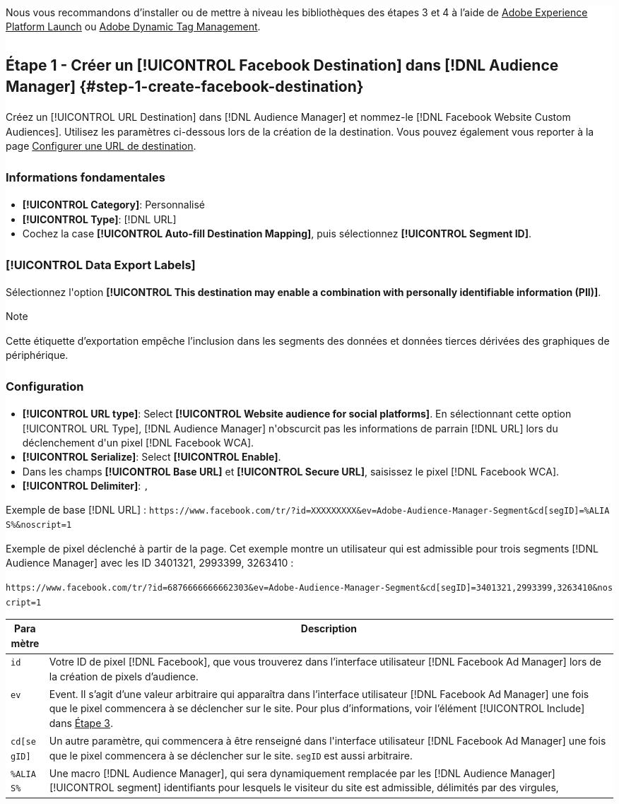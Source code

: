 Nous vous recommandons d’installer ou de mettre à niveau les bibliothèques des étapes 3 et 4 à l’aide de [Adobe Experience Platform Launch](https://experienceleague.adobe.com/docs/launch/using/home.html) ou [Adobe Dynamic Tag Management](https://docs.adobe.com/content/help/fr-FR/dtm/using/dtm-home.html).

## Étape 1 - Créer un [!UICONTROL Facebook Destination] dans [!DNL Audience Manager] {#step-1-create-facebook-destination}

Créez un [!UICONTROL URL Destination] dans [!DNL Audience Manager] et nommez-le [!DNL Facebook Website Custom Audiences]. Utilisez les paramètres ci-dessous lors de la création de la destination. Vous pouvez également vous reporter à la page [Configurer une URL de destination](/help/using/features/destinations/create-url-destination.md).

### Informations fondamentales

* **[!UICONTROL Category]**: Personnalisé
* **[!UICONTROL Type]**:  [!DNL URL]
* Cochez la case **[!UICONTROL Auto-fill Destination Mapping]**, puis sélectionnez **[!UICONTROL Segment ID]**.

### [!UICONTROL Data Export Labels]

Sélectionnez l&#39;option **[!UICONTROL This destination may enable a combination with personally identifiable information (PII)]**.

>[!NOTE]
>
> Cette étiquette d’exportation empêche l’inclusion dans les segments des données et données tierces dérivées des graphiques de périphérique.

### Configuration

* **[!UICONTROL URL type]**: Select **[!UICONTROL Website audience for social platforms]**. En sélectionnant cette option [!UICONTROL URL Type], [!DNL Audience Manager] n&#39;obscurcit pas les informations de parrain [!DNL URL] lors du déclenchement d&#39;un pixel [!DNL Facebook WCA].
* **[!UICONTROL Serialize]**: Select **[!UICONTROL Enable]**.
* Dans les champs **[!UICONTROL Base URL]** et **[!UICONTROL Secure URL]**, saisissez le pixel [!DNL Facebook WCA].
* **[!UICONTROL Delimiter]**:  `,`

Exemple de base [!DNL URL] : `https://www.facebook.com/tr/?id=XXXXXXXXX&ev=Adobe-Audience-Manager-Segment&cd[segID]=%ALIAS%&noscript=1`

Exemple de pixel déclenché à partir de la page. Cet exemple montre un utilisateur qui est admissible pour trois segments [!DNL Audience Manager] avec les ID 3401321, 2993399, 3263410 :

`https://www.facebook.com/tr/?id=6876666666662303&ev=Adobe-Audience-Manager-Segment&cd[segID]=3401321,2993399,3263410&noscript=1`

| Paramètre | Description |
---------|----------|
| `id` | Votre ID de pixel [!DNL Facebook], que vous trouverez dans l’interface utilisateur [!DNL Facebook Ad Manager] lors de la création de pixels d’audience. |
| `ev` | Event.     Il s’agit d’une valeur arbitraire qui apparaîtra dans l’interface utilisateur [!DNL Facebook Ad Manager] une fois que le pixel commencera à se déclencher sur le site. Pour plus d’informations, voir l’élément [!UICONTROL Include] dans [Étape 3](/help/using/integration/integrating-third-party/facebook-wca-integration.md#step-3-create-audience). |
| `cd[segID]` | Un autre paramètre, qui commencera à être renseigné dans l&#39;interface utilisateur [!DNL Facebook Ad Manager] une fois que le pixel commencera à se déclencher sur le site. `segID` est aussi arbitraire. |
| `%ALIAS%` | Une macro [!DNL Audience Manager], qui sera dynamiquement remplacée par les [!DNL Audience Manager] [!UICONTROL segment] identifiants pour lesquels le visiteur du site est admissible, délimités par des virgules, |
